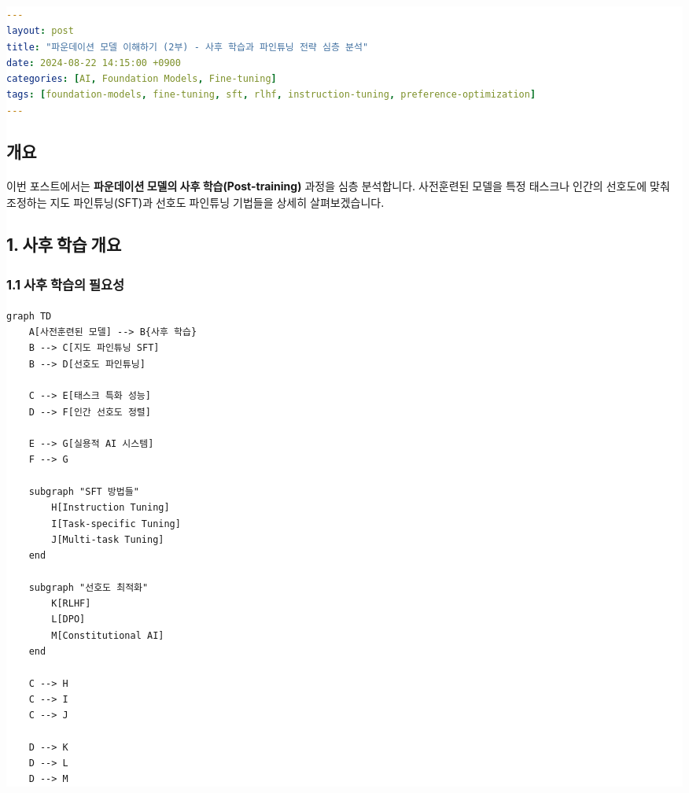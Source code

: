 ```yaml
---
layout: post
title: "파운데이션 모델 이해하기 (2부) - 사후 학습과 파인튜닝 전략 심층 분석"
date: 2024-08-22 14:15:00 +0900
categories: [AI, Foundation Models, Fine-tuning]
tags: [foundation-models, fine-tuning, sft, rlhf, instruction-tuning, preference-optimization]
---
```


## 개요

이번 포스트에서는 **파운데이션 모델의 사후 학습(Post-training)** 과정을 심층 분석합니다. 사전훈련된 모델을 특정 태스크나 인간의 선호도에 맞춰 조정하는 지도 파인튜닝(SFT)과 선호도 파인튜닝 기법들을 상세히 살펴보겠습니다.

## 1. 사후 학습 개요

### 1.1 사후 학습의 필요성

```mermaid
graph TD
    A[사전훈련된 모델] --> B{사후 학습}
    B --> C[지도 파인튜닝 SFT]
    B --> D[선호도 파인튜닝]
    
    C --> E[태스크 특화 성능]
    D --> F[인간 선호도 정렬]
    
    E --> G[실용적 AI 시스템]
    F --> G
    
    subgraph "SFT 방법들"
        H[Instruction Tuning]
        I[Task-specific Tuning]
        J[Multi-task Tuning]
    end
    
    subgraph "선호도 최적화"
        K[RLHF]
        L[DPO]
        M[Constitutional AI]
    end
    
    C --> H
    C --> I
    C --> J
    
    D --> K
    D --> L
    D --> M
```
